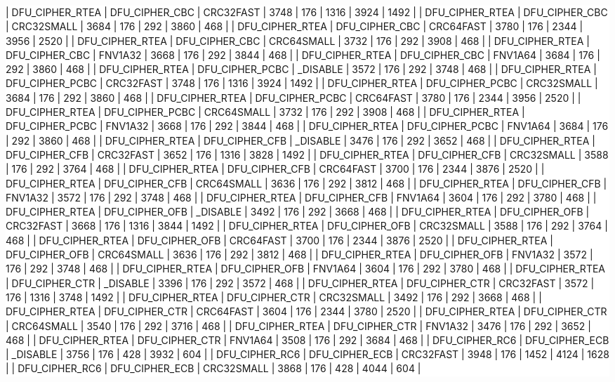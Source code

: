 |      DFU_CIPHER_RTEA |    DFU_CIPHER_CBC |  CRC32FAST | 3748 |  176 | 1316 | 3924 | 1492 |
|      DFU_CIPHER_RTEA |    DFU_CIPHER_CBC | CRC32SMALL | 3684 |  176 |  292 | 3860 |  468 |
|      DFU_CIPHER_RTEA |    DFU_CIPHER_CBC |  CRC64FAST | 3780 |  176 | 2344 | 3956 | 2520 |
|      DFU_CIPHER_RTEA |    DFU_CIPHER_CBC | CRC64SMALL | 3732 |  176 |  292 | 3908 |  468 |
|      DFU_CIPHER_RTEA |    DFU_CIPHER_CBC |    FNV1A32 | 3668 |  176 |  292 | 3844 |  468 |
|      DFU_CIPHER_RTEA |    DFU_CIPHER_CBC |    FNV1A64 | 3684 |  176 |  292 | 3860 |  468 |
|      DFU_CIPHER_RTEA |   DFU_CIPHER_PCBC |   _DISABLE | 3572 |  176 |  292 | 3748 |  468 |
|      DFU_CIPHER_RTEA |   DFU_CIPHER_PCBC |  CRC32FAST | 3748 |  176 | 1316 | 3924 | 1492 |
|      DFU_CIPHER_RTEA |   DFU_CIPHER_PCBC | CRC32SMALL | 3684 |  176 |  292 | 3860 |  468 |
|      DFU_CIPHER_RTEA |   DFU_CIPHER_PCBC |  CRC64FAST | 3780 |  176 | 2344 | 3956 | 2520 |
|      DFU_CIPHER_RTEA |   DFU_CIPHER_PCBC | CRC64SMALL | 3732 |  176 |  292 | 3908 |  468 |
|      DFU_CIPHER_RTEA |   DFU_CIPHER_PCBC |    FNV1A32 | 3668 |  176 |  292 | 3844 |  468 |
|      DFU_CIPHER_RTEA |   DFU_CIPHER_PCBC |    FNV1A64 | 3684 |  176 |  292 | 3860 |  468 |
|      DFU_CIPHER_RTEA |    DFU_CIPHER_CFB |   _DISABLE | 3476 |  176 |  292 | 3652 |  468 |
|      DFU_CIPHER_RTEA |    DFU_CIPHER_CFB |  CRC32FAST | 3652 |  176 | 1316 | 3828 | 1492 |
|      DFU_CIPHER_RTEA |    DFU_CIPHER_CFB | CRC32SMALL | 3588 |  176 |  292 | 3764 |  468 |
|      DFU_CIPHER_RTEA |    DFU_CIPHER_CFB |  CRC64FAST | 3700 |  176 | 2344 | 3876 | 2520 |
|      DFU_CIPHER_RTEA |    DFU_CIPHER_CFB | CRC64SMALL | 3636 |  176 |  292 | 3812 |  468 |
|      DFU_CIPHER_RTEA |    DFU_CIPHER_CFB |    FNV1A32 | 3572 |  176 |  292 | 3748 |  468 |
|      DFU_CIPHER_RTEA |    DFU_CIPHER_CFB |    FNV1A64 | 3604 |  176 |  292 | 3780 |  468 |
|      DFU_CIPHER_RTEA |    DFU_CIPHER_OFB |   _DISABLE | 3492 |  176 |  292 | 3668 |  468 |
|      DFU_CIPHER_RTEA |    DFU_CIPHER_OFB |  CRC32FAST | 3668 |  176 | 1316 | 3844 | 1492 |
|      DFU_CIPHER_RTEA |    DFU_CIPHER_OFB | CRC32SMALL | 3588 |  176 |  292 | 3764 |  468 |
|      DFU_CIPHER_RTEA |    DFU_CIPHER_OFB |  CRC64FAST | 3700 |  176 | 2344 | 3876 | 2520 |
|      DFU_CIPHER_RTEA |    DFU_CIPHER_OFB | CRC64SMALL | 3636 |  176 |  292 | 3812 |  468 |
|      DFU_CIPHER_RTEA |    DFU_CIPHER_OFB |    FNV1A32 | 3572 |  176 |  292 | 3748 |  468 |
|      DFU_CIPHER_RTEA |    DFU_CIPHER_OFB |    FNV1A64 | 3604 |  176 |  292 | 3780 |  468 |
|      DFU_CIPHER_RTEA |    DFU_CIPHER_CTR |   _DISABLE | 3396 |  176 |  292 | 3572 |  468 |
|      DFU_CIPHER_RTEA |    DFU_CIPHER_CTR |  CRC32FAST | 3572 |  176 | 1316 | 3748 | 1492 |
|      DFU_CIPHER_RTEA |    DFU_CIPHER_CTR | CRC32SMALL | 3492 |  176 |  292 | 3668 |  468 |
|      DFU_CIPHER_RTEA |    DFU_CIPHER_CTR |  CRC64FAST | 3604 |  176 | 2344 | 3780 | 2520 |
|      DFU_CIPHER_RTEA |    DFU_CIPHER_CTR | CRC64SMALL | 3540 |  176 |  292 | 3716 |  468 |
|      DFU_CIPHER_RTEA |    DFU_CIPHER_CTR |    FNV1A32 | 3476 |  176 |  292 | 3652 |  468 |
|      DFU_CIPHER_RTEA |    DFU_CIPHER_CTR |    FNV1A64 | 3508 |  176 |  292 | 3684 |  468 |
|       DFU_CIPHER_RC6 |    DFU_CIPHER_ECB |   _DISABLE | 3756 |  176 |  428 | 3932 |  604 |
|       DFU_CIPHER_RC6 |    DFU_CIPHER_ECB |  CRC32FAST | 3948 |  176 | 1452 | 4124 | 1628 |
|       DFU_CIPHER_RC6 |    DFU_CIPHER_ECB | CRC32SMALL | 3868 |  176 |  428 | 4044 |  604 |